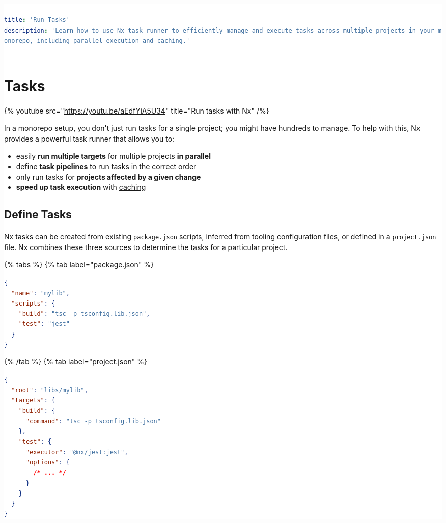 ```yaml
---
title: 'Run Tasks'
description: 'Learn how to use Nx task runner to efficiently manage and execute tasks across multiple projects in your monorepo, including parallel execution and caching.'
---
```


# Tasks

{% youtube src="https://youtu.be/aEdfYiA5U34" title="Run tasks with Nx" /%}

In a monorepo setup, you don't just run tasks for a single project; you might have hundreds to manage. To help with this, Nx provides a powerful task runner that allows you to:

- easily **run multiple targets** for multiple projects **in parallel**
- define **task pipelines** to run tasks in the correct order
- only run tasks for **projects affected by a given change**
- **speed up task execution** with [caching](/features/cache-task-results)

## Define Tasks

Nx tasks can be created from existing `package.json` scripts, [inferred from tooling configuration files](/concepts/inferred-tasks), or defined in a `project.json` file. Nx combines these three sources to determine the tasks for a particular project.

{% tabs %}
{% tab label="package.json" %}

```json
{
  "name": "mylib",
  "scripts": {
    "build": "tsc -p tsconfig.lib.json",
    "test": "jest"
  }
}
```

{% /tab %}
{% tab label="project.json" %}

```json
{
  "root": "libs/mylib",
  "targets": {
    "build": {
      "command": "tsc -p tsconfig.lib.json"
    },
    "test": {
      "executor": "@nx/jest:jest",
      "options": {
        /* ... */
      }
    }
  }
}
```
